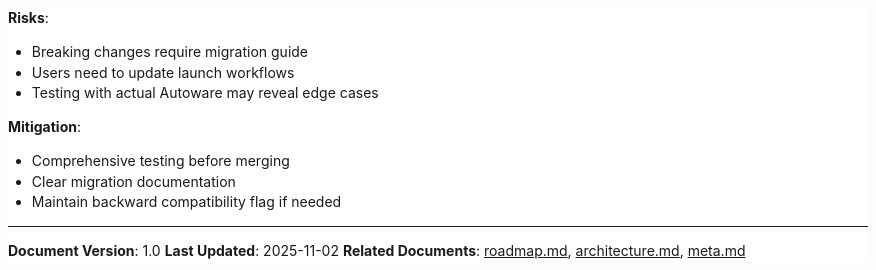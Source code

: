 **Risks**:
- Breaking changes require migration guide
- Users need to update launch workflows
- Testing with actual Autoware may reveal edge cases

**Mitigation**:
- Comprehensive testing before merging
- Clear migration documentation
- Maintain backward compatibility flag if needed

---

**Document Version**: 1.0
**Last Updated**: 2025-11-02
**Related Documents**: [roadmap.md](../roadmap.md), [architecture.md](architecture.md), [meta.md](meta.md)

